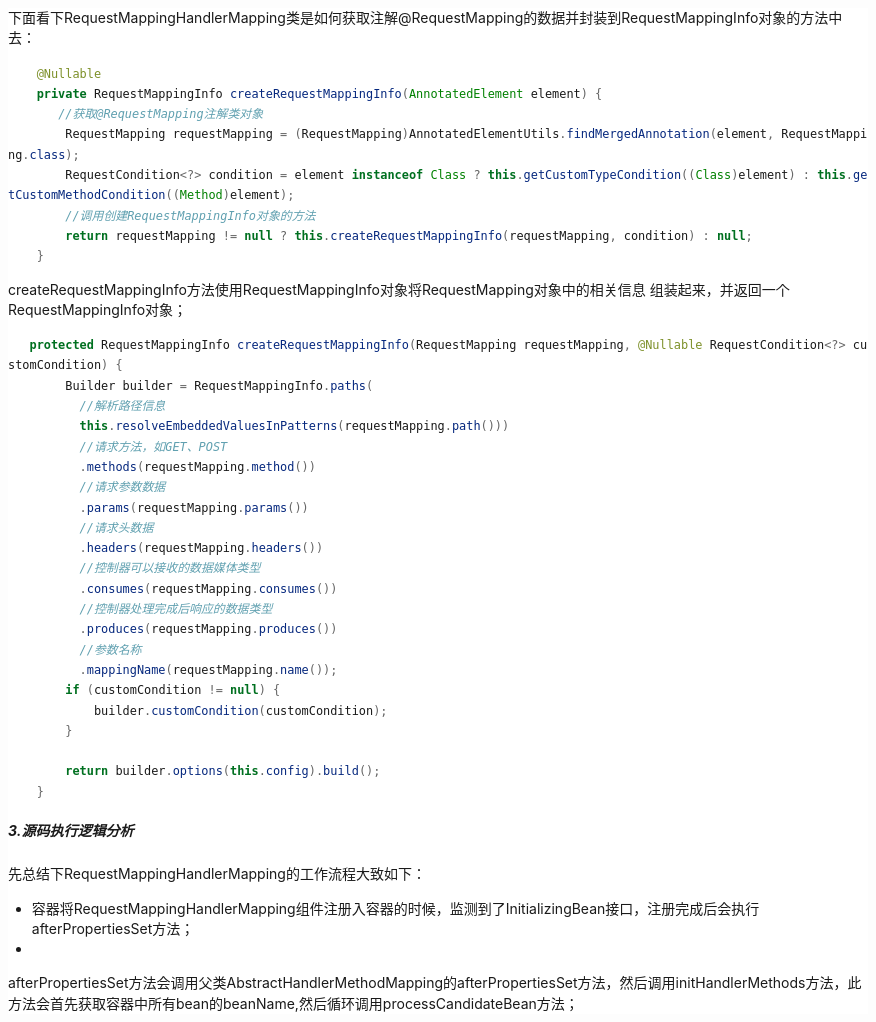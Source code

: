 下面看下RequestMappingHandlerMapping类是如何获取注解@RequestMapping的数据并封装到RequestMappingInfo对象的方法中去：

```java
    @Nullable
    private RequestMappingInfo createRequestMappingInfo(AnnotatedElement element) {
       //获取@RequestMapping注解类对象
        RequestMapping requestMapping = (RequestMapping)AnnotatedElementUtils.findMergedAnnotation(element, RequestMapping.class);
        RequestCondition<?> condition = element instanceof Class ? this.getCustomTypeCondition((Class)element) : this.getCustomMethodCondition((Method)element);
        //调用创建RequestMappingInfo对象的方法
        return requestMapping != null ? this.createRequestMappingInfo(requestMapping, condition) : null;
    }
```

createRequestMappingInfo方法使用RequestMappingInfo对象将RequestMapping对象中的相关信息 组装起来，并返回一个RequestMappingInfo对象；

```java
   protected RequestMappingInfo createRequestMappingInfo(RequestMapping requestMapping, @Nullable RequestCondition<?> customCondition) {
        Builder builder = RequestMappingInfo.paths(
          //解析路径信息
          this.resolveEmbeddedValuesInPatterns(requestMapping.path()))
          //请求方法，如GET、POST
          .methods(requestMapping.method())
          //请求参数数据
          .params(requestMapping.params())
          //请求头数据
          .headers(requestMapping.headers())
          //控制器可以接收的数据媒体类型
          .consumes(requestMapping.consumes())
          //控制器处理完成后响应的数据类型
          .produces(requestMapping.produces())
          //参数名称
          .mappingName(requestMapping.name());
        if (customCondition != null) {
            builder.customCondition(customCondition);
        }

        return builder.options(this.config).build();
    }
```

##### 3.源码执行逻辑分析

先总结下RequestMappingHandlerMapping的工作流程大致如下：

- 容器将RequestMappingHandlerMapping组件注册入容器的时候，监测到了InitializingBean接口，注册完成后会执行afterPropertiesSet方法；
-

afterPropertiesSet方法会调用父类AbstractHandlerMethodMapping的afterPropertiesSet方法，然后调用initHandlerMethods方法，此方法会首先获取容器中所有bean的beanName,然后循环调用processCandidateBean方法；
